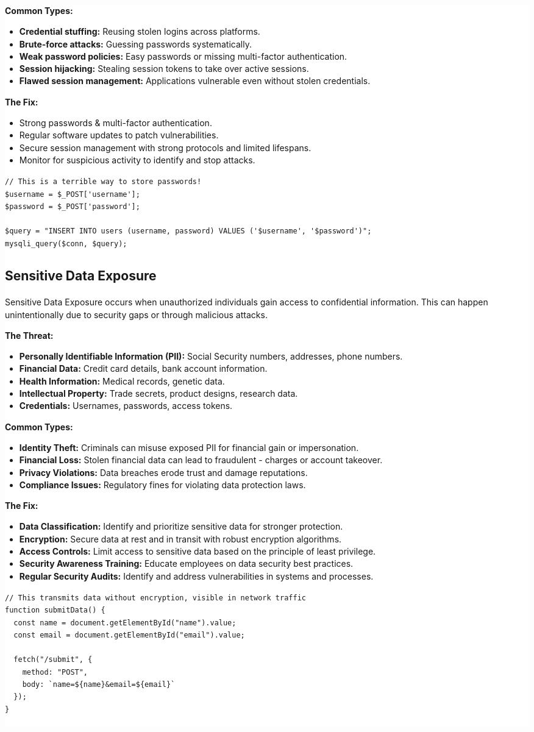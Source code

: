 **Common Types:**

- **Credential stuffing:** Reusing stolen logins across platforms.
- **Brute-force attacks:** Guessing passwords systematically.
- **Weak password policies:** Easy passwords or missing multi-factor authentication.
- **Session hijacking:** Stealing session tokens to take over active sessions.
- **Flawed session management:** Applications vulnerable even without stolen credentials.

**The Fix:**

- Strong passwords & multi-factor authentication.
- Regular software updates to patch vulnerabilities.
- Secure session management with strong protocols and limited lifespans.
- Monitor for suspicious activity to identify and stop attacks.

```
// This is a terrible way to store passwords!
$username = $_POST['username'];
$password = $_POST['password'];

$query = "INSERT INTO users (username, password) VALUES ('$username', '$password')";
mysqli_query($conn, $query);

```

## Sensitive Data Exposure

Sensitive Data Exposure occurs when unauthorized individuals gain access to confidential information. This can happen unintentionally due to security gaps or through malicious attacks.

**The Threat:**

- **Personally Identifiable Information (PII):** Social Security numbers, addresses, phone numbers.
- **Financial Data:** Credit card details, bank account information.
- **Health Information:** Medical records, genetic data.
- **Intellectual Property:** Trade secrets, product designs, research data.
- **Credentials:** Usernames, passwords, access tokens.

**Common Types:**

- **Identity Theft:** Criminals can misuse exposed PII for financial gain or impersonation.
- **Financial Loss:** Stolen financial data can lead to fraudulent - charges or account takeover.
- **Privacy Violations:** Data breaches erode trust and damage reputations.
- **Compliance Issues:** Regulatory fines for violating data protection laws.

**The Fix:**

- **Data Classification:** Identify and prioritize sensitive data for stronger protection.
- **Encryption:** Secure data at rest and in transit with robust encryption algorithms.
- **Access Controls:** Limit access to sensitive data based on the principle of least privilege.
- **Security Awareness Training:** Educate employees on data security best practices.
- **Regular Security Audits:** Identify and address vulnerabilities in systems and processes.

```
// This transmits data without encryption, visible in network traffic
function submitData() {
  const name = document.getElementById("name").value;
  const email = document.getElementById("email").value;

  fetch("/submit", {
    method: "POST",
    body: `name=${name}&email=${email}`
  });
}


```
